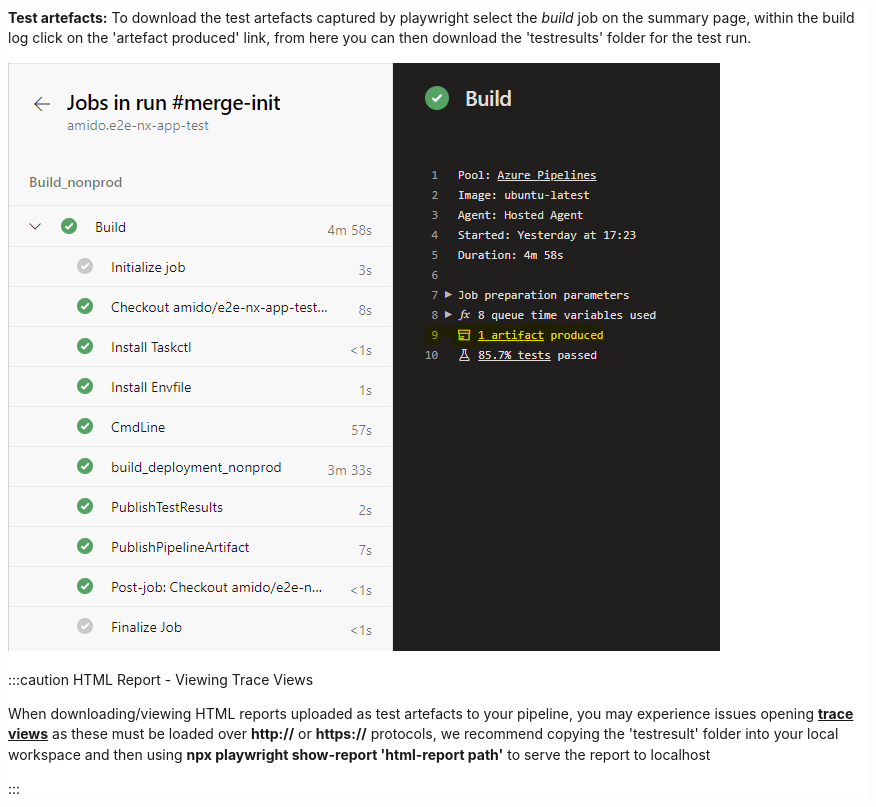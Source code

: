 **Test artefacts:** To download the test artefacts captured by playwright select the _build_ job on the summary page, within the build log click on the 'artefact produced' link, from here you can then download the 'testresults' folder for the test run. 

![Azure Pipeline Build log](/img/azure-test-pipeline-build-log.png)


:::caution HTML Report - Viewing Trace Views

When downloading/viewing HTML reports uploaded as test artefacts to your pipeline, you may experience issues opening **[trace views](https://playwright.dev/docs/trace-viewer)** as these must be loaded over **http://** or **https://** protocols, we recommend copying the 'testresult' folder into your local workspace and then using **npx playwright show-report 'html-report path'** to serve the report to localhost

:::
